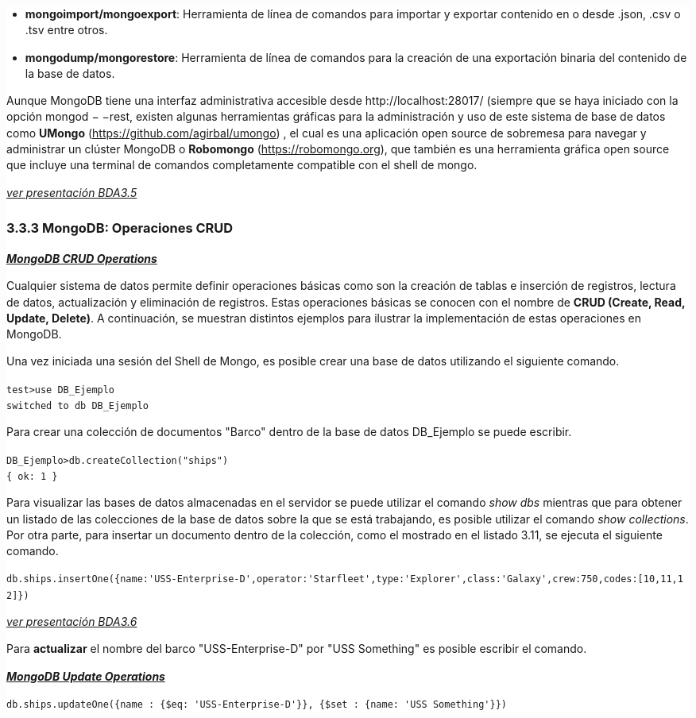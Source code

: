 - **mongoimport/mongoexport**: Herramienta de línea de comandos para importar y exportar contenido en o desde .json, .csv o .tsv entre otros.

- **mongodump/mongorestore**: Herramienta de línea de comandos para la creación de una exportación binaria del contenido de la base de datos.

Aunque MongoDB tiene una interfaz administrativa accesible desde http://localhost:28017/ (siempre que se haya iniciado con la opción mongod − −rest, existen algunas herramientas gráficas para la administración y uso de este sistema de base de datos como **UMongo** (https://github.com/agirbal/umongo) , el cual es una aplicación open source de sobremesa para navegar y administrar un clúster MongoDB o **Robomongo** (https://robomongo.org), que también es una herramienta gráfica open source que incluye una terminal de comandos completamente compatible con el shell de mongo.

_[ver presentación BDA3.5](https://moodle.iesgrancapitan.org/pluginfile.php/58312/mod_folder/content/0/BDA_UD3_05.pdf)_

### 3.3.3 MongoDB: Operaciones CRUD

***[MongoDB CRUD Operations](https://www.mongodb.com/docs/manual/crud/#mongodb-crud-operations)***

Cualquier sistema de datos permite definir operaciones básicas como son la creación de tablas e inserción de registros, lectura de datos, actualización y eliminación de registros. Estas operaciones básicas se conocen con el nombre de **CRUD (Create, Read, Update, Delete)**. A continuación, se muestran distintos ejemplos para ilustrar la implementación de estas operaciones en MongoDB.

Una vez iniciada una sesión del Shell de Mongo, es posible crear una base de datos utilizando el siguiente comando.

```
test>use DB_Ejemplo
switched to db DB_Ejemplo
```

Para crear una colección de documentos "Barco" dentro de la base de datos
DB_Ejemplo se puede escribir.
```
DB_Ejemplo>db.createCollection("ships")
{ ok: 1 }
```

Para visualizar las bases de datos almacenadas en el servidor se puede utilizar el comando _show dbs_ mientras que para obtener un listado de las colecciones de la base de datos sobre la que se está trabajando, es posible utilizar el comando _show collections_. Por otra parte, para insertar un documento dentro de la colección, como el mostrado en el listado 3.11, se ejecuta el siguiente comando.

```
db.ships.insertOne({name:'USS-Enterprise-D',operator:'Starfleet',type:'Explorer',class:'Galaxy',crew:750,codes:[10,11,12]})
```
_[ver presentación BDA3.6](https://moodle.iesgrancapitan.org/pluginfile.php/58312/mod_folder/content/0/BDA_UD3_06.pdf)_

Para **actualizar** el nombre del barco "USS-Enterprise-D" por "USS Something" es posible escribir el comando.

***[MongoDB Update Operations](https://www.mongodb.com/docs/manual/crud/#update-operations)***

```
db.ships.updateOne({name : {$eq: 'USS-Enterprise-D'}}, {$set : {name: 'USS Something'}})
```


[^1]: [https://www.liquid-technologies.com/online-xsd-validator](http://xmlvalidator.new-studio.org) y [http://xmlvalidator.new-studio.org](http://xmlvalidator.new-studio.org)
[^2]: [https://www.freeformatter.com](https://www.freeformatter.com), [https://www.liquid-technologies.com/online-xsd-validator](https://www.liquid-technologies.com/online-xsd-validator) y [https://extendsclass.com/xml-schema-validator.html](https://extendsclass.com/xml-schema-validator.html)
[^3]: [https://download.cnet.com/XPath-Visualizer/3000-7241_4-75804649.html](https://download.cnet.com/XPath-Visualizer/3000-7241_4-75804649.html), [https://www.freeformatter.com/xpath-tester.html](https://www.freeformatter.com/xpath-tester.html)
[^4]: [https://cassandra.apache.org/](https://cassandra.apache.org/)
[^5]: [http://couchdb.apache.org](http://couchdb.apache.org)
[^6]: [https://riak.com](https://riak.com)
[^7]: [https://www.mongodb.com/es](https://www.mongodb.com/es)